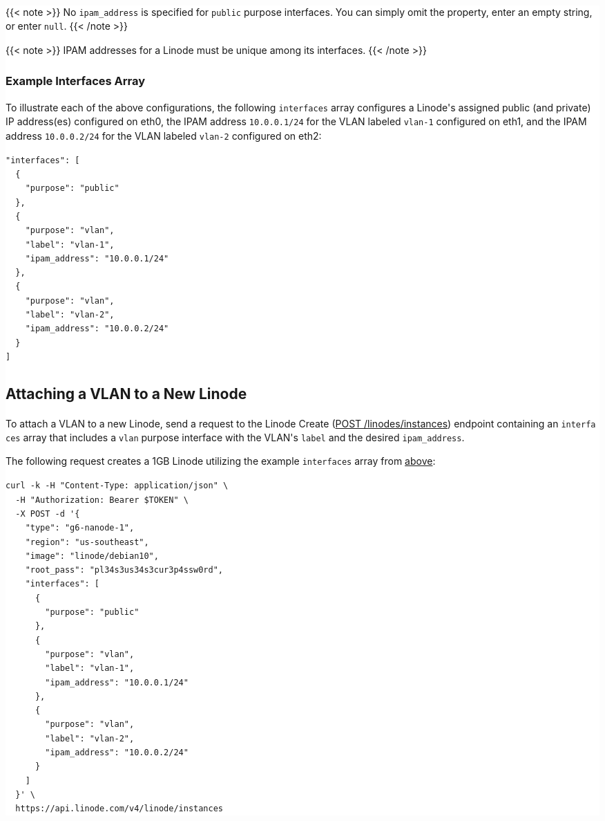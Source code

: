 {{< note >}}
No `ipam_address` is specified for `public` purpose interfaces. You can simply omit the property, enter an empty string, or enter `null`.
{{< /note >}}

{{< note >}}
IPAM addresses for a Linode must be unique among its interfaces.
{{< /note >}}

### Example Interfaces Array

To illustrate each of the above configurations, the following `interfaces` array configures a Linode's assigned public (and private) IP address(es) configured on eth0, the IPAM address `10.0.0.1/24` for the VLAN labeled `vlan-1` configured on eth1, and the IPAM address `10.0.0.2/24` for the VLAN labeled `vlan-2` configured on eth2:

    "interfaces": [
      {
        "purpose": "public"
      },
      {
        "purpose": "vlan",
        "label": "vlan-1",
        "ipam_address": "10.0.0.1/24"
      },
      {
        "purpose": "vlan",
        "label": "vlan-2",
        "ipam_address": "10.0.0.2/24"
      }
    ]

## Attaching a VLAN to a New Linode

To attach a VLAN to a new Linode, send a request to the Linode Create ([POST /linodes/instances](/docs/api/linode-instances/#linode-create)) endpoint containing an `interfaces` array that includes a `vlan` purpose interface with the VLAN's `label` and the desired `ipam_address`.

The following request creates a 1GB Linode utilizing the example `interfaces` array from [above](#example-interfaces-array):

    curl -k -H "Content-Type: application/json" \
      -H "Authorization: Bearer $TOKEN" \
      -X POST -d '{
        "type": "g6-nanode-1",
        "region": "us-southeast",
        "image": "linode/debian10",
        "root_pass": "pl34s3us34s3cur3p4ssw0rd",
        "interfaces": [
          {
            "purpose": "public"
          },
          {
            "purpose": "vlan",
            "label": "vlan-1",
            "ipam_address": "10.0.0.1/24"
          },
          {
            "purpose": "vlan",
            "label": "vlan-2",
            "ipam_address": "10.0.0.2/24"
          }
        ]
      }' \
      https://api.linode.com/v4/linode/instances
